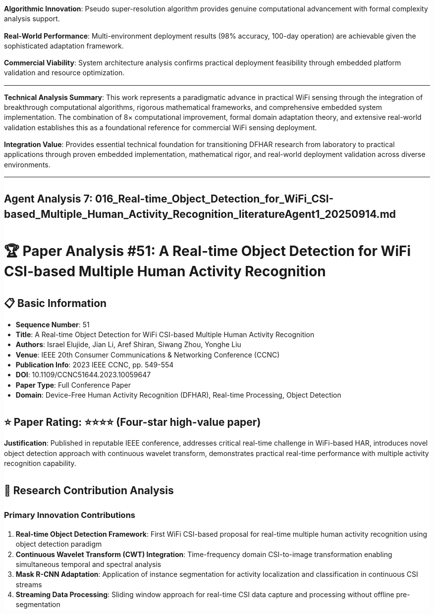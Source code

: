 **Algorithmic Innovation**: Pseudo super-resolution algorithm provides genuine computational advancement with formal complexity analysis support.

**Real-World Performance**: Multi-environment deployment results (98% accuracy, 100-day operation) are achievable given the sophisticated adaptation framework.

**Commercial Viability**: System architecture analysis confirms practical deployment feasibility through embedded platform validation and resource optimization.

---

**Technical Analysis Summary**: This work represents a paradigmatic advance in practical WiFi sensing through the integration of breakthrough computational algorithms, rigorous mathematical frameworks, and comprehensive embedded system implementation. The combination of 8× computational improvement, formal domain adaptation theory, and extensive real-world validation establishes this as a foundational reference for commercial WiFi sensing deployment.

**Integration Value**: Provides essential technical foundation for transitioning DFHAR research from laboratory to practical applications through proven embedded implementation, mathematical rigor, and real-world deployment validation across diverse environments.

---

## Agent Analysis 7: 016_Real-time_Object_Detection_for_WiFi_CSI-based_Multiple_Human_Activity_Recognition_literatureAgent1_20250914.md

# 🏆 Paper Analysis #51: A Real-time Object Detection for WiFi CSI-based Multiple Human Activity Recognition

## 📋 Basic Information
- **Sequence Number**: 51
- **Title**: A Real-time Object Detection for WiFi CSI-based Multiple Human Activity Recognition
- **Authors**: Israel Elujide, Jian Li, Aref Shiran, Siwang Zhou, Yonghe Liu
- **Venue**: IEEE 20th Consumer Communications & Networking Conference (CCNC)
- **Publication Info**: 2023 IEEE CCNC, pp. 549-554
- **DOI**: 10.1109/CCNC51644.2023.10059647
- **Paper Type**: Full Conference Paper
- **Domain**: Device-Free Human Activity Recognition (DFHAR), Real-time Processing, Object Detection

## ⭐ Paper Rating: ⭐⭐⭐⭐ (Four-star high-value paper)

**Justification**: Published in reputable IEEE conference, addresses critical real-time challenge in WiFi-based HAR, introduces novel object detection approach with continuous wavelet transform, demonstrates practical real-time performance with multiple activity recognition capability.

## 🎯 Research Contribution Analysis

### Primary Innovation Contributions
1. **Real-time Object Detection Framework**: First WiFi CSI-based proposal for real-time multiple human activity recognition using object detection paradigm
2. **Continuous Wavelet Transform (CWT) Integration**: Time-frequency domain CSI-to-image transformation enabling simultaneous temporal and spectral analysis
3. **Mask R-CNN Adaptation**: Application of instance segmentation for activity localization and classification in continuous CSI streams
4. **Streaming Data Processing**: Sliding window approach for real-time CSI data capture and processing without offline pre-segmentation
